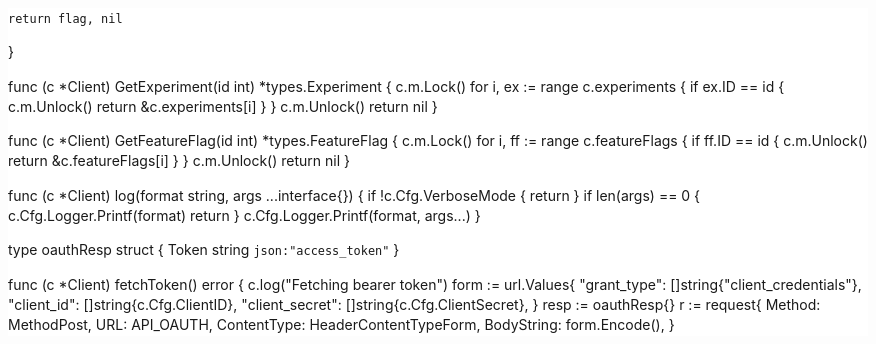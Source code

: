 	return flag, nil
}

func (c *Client) GetExperiment(id int) *types.Experiment {
	c.m.Lock()
	for i, ex := range c.experiments {
		if ex.ID == id {
			c.m.Unlock()
			return &c.experiments[i]
		}
	}
	c.m.Unlock()
	return nil
}

func (c *Client) GetFeatureFlag(id int) *types.FeatureFlag {
	c.m.Lock()
	for i, ff := range c.featureFlags {
		if ff.ID == id {
			c.m.Unlock()
			return &c.featureFlags[i]
		}
	}
	c.m.Unlock()
	return nil
}

func (c *Client) log(format string, args ...interface{}) {
	if !c.Cfg.VerboseMode {
		return
	}
	if len(args) == 0 {
		c.Cfg.Logger.Printf(format)
		return
	}
	c.Cfg.Logger.Printf(format, args...)
}

type oauthResp struct {
	Token string `json:"access_token"`
}

func (c *Client) fetchToken() error {
	c.log("Fetching bearer token")
	form := url.Values{
		"grant_type":    []string{"client_credentials"},
		"client_id":     []string{c.Cfg.ClientID},
		"client_secret": []string{c.Cfg.ClientSecret},
	}
	resp := oauthResp{}
	r := request{
		Method:      MethodPost,
		URL:         API_OAUTH,
		ContentType: HeaderContentTypeForm,
		BodyString:  form.Encode(),
	}
